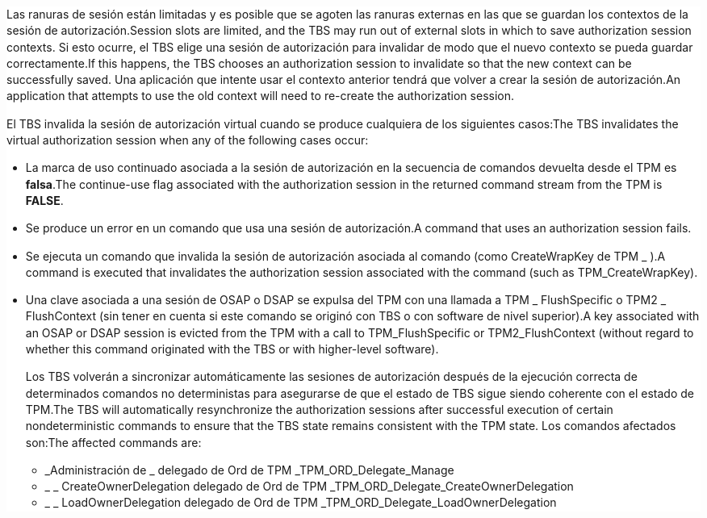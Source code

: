 <span data-ttu-id="f505b-153">Las ranuras de sesión están limitadas y es posible que se agoten las ranuras externas en las que se guardan los contextos de la sesión de autorización.</span><span class="sxs-lookup"><span data-stu-id="f505b-153">Session slots are limited, and the TBS may run out of external slots in which to save authorization session contexts.</span></span> <span data-ttu-id="f505b-154">Si esto ocurre, el TBS elige una sesión de autorización para invalidar de modo que el nuevo contexto se pueda guardar correctamente.</span><span class="sxs-lookup"><span data-stu-id="f505b-154">If this happens, the TBS chooses an authorization session to invalidate so that the new context can be successfully saved.</span></span> <span data-ttu-id="f505b-155">Una aplicación que intente usar el contexto anterior tendrá que volver a crear la sesión de autorización.</span><span class="sxs-lookup"><span data-stu-id="f505b-155">An application that attempts to use the old context will need to re-create the authorization session.</span></span>

<span data-ttu-id="f505b-156">El TBS invalida la sesión de autorización virtual cuando se produce cualquiera de los siguientes casos:</span><span class="sxs-lookup"><span data-stu-id="f505b-156">The TBS invalidates the virtual authorization session when any of the following cases occur:</span></span>

-   <span data-ttu-id="f505b-157">La marca de uso continuado asociada a la sesión de autorización en la secuencia de comandos devuelta desde el TPM es **falsa**.</span><span class="sxs-lookup"><span data-stu-id="f505b-157">The continue-use flag associated with the authorization session in the returned command stream from the TPM is **FALSE**.</span></span>
-   <span data-ttu-id="f505b-158">Se produce un error en un comando que usa una sesión de autorización.</span><span class="sxs-lookup"><span data-stu-id="f505b-158">A command that uses an authorization session fails.</span></span>
-   <span data-ttu-id="f505b-159">Se ejecuta un comando que invalida la sesión de autorización asociada al comando (como CreateWrapKey de TPM \_ ).</span><span class="sxs-lookup"><span data-stu-id="f505b-159">A command is executed that invalidates the authorization session associated with the command (such as TPM\_CreateWrapKey).</span></span>
-   <span data-ttu-id="f505b-160">Una clave asociada a una sesión de OSAP o DSAP se expulsa del TPM con una llamada a TPM \_ FlushSpecific o TPM2 \_ FlushContext (sin tener en cuenta si este comando se originó con TBS o con software de nivel superior).</span><span class="sxs-lookup"><span data-stu-id="f505b-160">A key associated with an OSAP or DSAP session is evicted from the TPM with a call to TPM\_FlushSpecific or TPM2\_FlushContext (without regard to whether this command originated with the TBS or with higher-level software).</span></span>

    <span data-ttu-id="f505b-161">Los TBS volverán a sincronizar automáticamente las sesiones de autorización después de la ejecución correcta de determinados comandos no deterministas para asegurarse de que el estado de TBS sigue siendo coherente con el estado de TPM.</span><span class="sxs-lookup"><span data-stu-id="f505b-161">The TBS will automatically resynchronize the authorization sessions after successful execution of certain nondeterministic commands to ensure that the TBS state remains consistent with the TPM state.</span></span> <span data-ttu-id="f505b-162">Los comandos afectados son:</span><span class="sxs-lookup"><span data-stu-id="f505b-162">The affected commands are:</span></span>

    -   <span data-ttu-id="f505b-163">\_Administración de \_ delegado de Ord de TPM \_</span><span class="sxs-lookup"><span data-stu-id="f505b-163">TPM\_ORD\_Delegate\_Manage</span></span>
    -   <span data-ttu-id="f505b-164">\_ \_ CreateOwnerDelegation delegado de Ord de TPM \_</span><span class="sxs-lookup"><span data-stu-id="f505b-164">TPM\_ORD\_Delegate\_CreateOwnerDelegation</span></span>
    -   <span data-ttu-id="f505b-165">\_ \_ LoadOwnerDelegation delegado de Ord de TPM \_</span><span class="sxs-lookup"><span data-stu-id="f505b-165">TPM\_ORD\_Delegate\_LoadOwnerDelegation</span></span>
